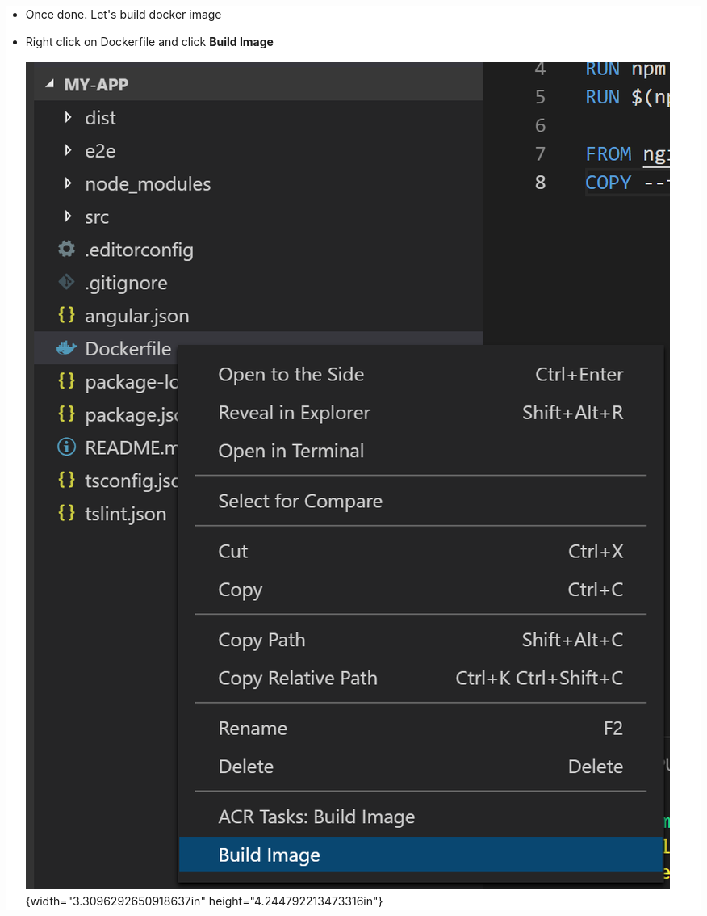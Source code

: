 -   Once done. Let's build docker image

-   Right click on Dockerfile and click **Build Image**

    ![](media/image37.png){width="3.3096292650918637in"
    height="4.244792213473316in"}
